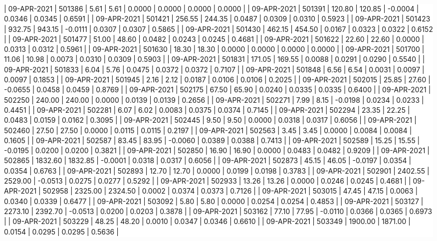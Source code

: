 | 09-APR-2021 | 501386 | 5.61 | 5.61 | 0.0000 | 0.0000 | 0.0000 | 0.0000 |
| 09-APR-2021 | 501391 | 120.80 | 120.85 | -0.0004 | 0.0346 | 0.0345 | 0.6591 |
| 09-APR-2021 | 501421 | 256.55 | 244.35 | 0.0487 | 0.0309 | 0.0310 | 0.5923 |
| 09-APR-2021 | 501423 | 932.75 | 943.15 | -0.0111 | 0.0307 | 0.0307 | 0.5865 |
| 09-APR-2021 | 501430 | 462.15 | 454.50 | 0.0167 | 0.0323 | 0.0322 | 0.6152 |
| 09-APR-2021 | 501477 | 51.00 | 48.60 | 0.0482 | 0.0243 | 0.0245 | 0.4681 |
| 09-APR-2021 | 501622 | 22.60 | 22.60 | 0.0000 | 0.0313 | 0.0312 | 0.5961 |
| 09-APR-2021 | 501630 | 18.30 | 18.30 | 0.0000 | 0.0000 | 0.0000 | 0.0000 |
| 09-APR-2021 | 501700 | 11.06 | 10.98 | 0.0073 | 0.0310 | 0.0309 | 0.5903 |
| 09-APR-2021 | 501831 | 171.05 | 169.55 | 0.0088 | 0.0291 | 0.0290 | 0.5540 |
| 09-APR-2021 | 501833 | 6.04 | 5.76 | 0.0475 | 0.0372 | 0.0372 | 0.7107 |
| 09-APR-2021 | 501848 | 6.56 | 6.54 | 0.0031 | 0.0097 | 0.0097 | 0.1853 |
| 09-APR-2021 | 501945 | 2.16 | 2.12 | 0.0187 | 0.0106 | 0.0106 | 0.2025 |
| 09-APR-2021 | 502015 | 25.85 | 27.60 | -0.0655 | 0.0458 | 0.0459 | 0.8769 |
| 09-APR-2021 | 502175 | 67.50 | 65.90 | 0.0240 | 0.0335 | 0.0335 | 0.6400 |
| 09-APR-2021 | 502250 | 240.00 | 240.00 | 0.0000 | 0.0139 | 0.0139 | 0.2656 |
| 09-APR-2021 | 502271 | 7.99 | 8.15 | -0.0198 | 0.0234 | 0.0233 | 0.4451 |
| 09-APR-2021 | 502281 | 6.07 | 6.02 | 0.0083 | 0.0375 | 0.0374 | 0.7145 |
| 09-APR-2021 | 502294 | 23.35 | 22.25 | 0.0483 | 0.0159 | 0.0162 | 0.3095 |
| 09-APR-2021 | 502445 | 9.50 | 9.50 | 0.0000 | 0.0318 | 0.0317 | 0.6056 |
| 09-APR-2021 | 502460 | 27.50 | 27.50 | 0.0000 | 0.0115 | 0.0115 | 0.2197 |
| 09-APR-2021 | 502563 | 3.45 | 3.45 | 0.0000 | 0.0084 | 0.0084 | 0.1605 |
| 09-APR-2021 | 502587 | 83.45 | 83.95 | -0.0060 | 0.0389 | 0.0388 | 0.7413 |
| 09-APR-2021 | 502589 | 15.25 | 15.55 | -0.0195 | 0.0200 | 0.0200 | 0.3821 |
| 09-APR-2021 | 502850 | 16.90 | 16.90 | 0.0000 | 0.0483 | 0.0482 | 0.9209 |
| 09-APR-2021 | 502865 | 1832.60 | 1832.85 | -0.0001 | 0.0318 | 0.0317 | 0.6056 |
| 09-APR-2021 | 502873 | 45.15 | 46.05 | -0.0197 | 0.0354 | 0.0354 | 0.6763 |
| 09-APR-2021 | 502893 | 12.70 | 12.70 | 0.0000 | 0.0199 | 0.0198 | 0.3783 |
| 09-APR-2021 | 502901 | 2402.55 | 2529.00 | -0.0513 | 0.0275 | 0.0277 | 0.5292 |
| 09-APR-2021 | 502933 | 13.26 | 13.26 | 0.0000 | 0.0246 | 0.0245 | 0.4681 |
| 09-APR-2021 | 502958 | 2325.00 | 2324.50 | 0.0002 | 0.0374 | 0.0373 | 0.7126 |
| 09-APR-2021 | 503015 | 47.45 | 47.15 | 0.0063 | 0.0340 | 0.0339 | 0.6477 |
| 09-APR-2021 | 503092 | 5.80 | 5.80 | 0.0000 | 0.0254 | 0.0254 | 0.4853 |
| 09-APR-2021 | 503127 | 2273.10 | 2392.70 | -0.0513 | 0.0200 | 0.0203 | 0.3878 |
| 09-APR-2021 | 503162 | 77.10 | 77.95 | -0.0110 | 0.0366 | 0.0365 | 0.6973 |
| 09-APR-2021 | 503229 | 48.25 | 48.20 | 0.0010 | 0.0347 | 0.0346 | 0.6610 |
| 09-APR-2021 | 503349 | 1900.00 | 1871.00 | 0.0154 | 0.0295 | 0.0295 | 0.5636 |